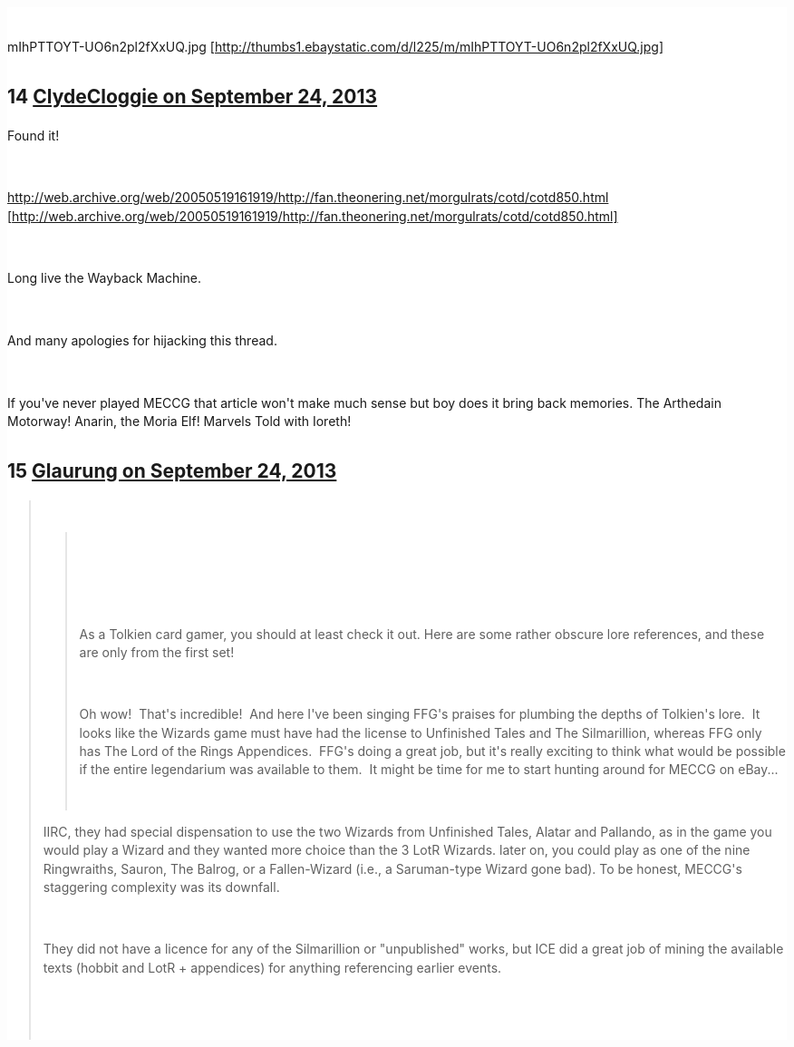  

mIhPTTOYT-UO6n2pl2fXxUQ.jpg [http://thumbs1.ebaystatic.com/d/l225/m/mIhPTTOYT-UO6n2pl2fXxUQ.jpg]

## 14 [ClydeCloggie on September 24, 2013](https://community.fantasyflightgames.com/topic/90858-new-master-of-lore-article-old-forest-road/?do=findComment&comment=873931)

Found it!

 

http://web.archive.org/web/20050519161919/http://fan.theonering.net/morgulrats/cotd/cotd850.html [http://web.archive.org/web/20050519161919/http://fan.theonering.net/morgulrats/cotd/cotd850.html]

 

Long live the Wayback Machine.

 

And many apologies for hijacking this thread.

 

If you've never played MECCG that article won't make much sense but boy does it bring back memories. The Arthedain Motorway! Anarin, the Moria Elf! Marvels Told with Ioreth! 

## 15 [Glaurung on September 24, 2013](https://community.fantasyflightgames.com/topic/90858-new-master-of-lore-article-old-forest-road/?do=findComment&comment=873933)

>  
> 
> >  
> > 
> >  
> > 
> > 
> > 
> >  
> > 
> > As a Tolkien card gamer, you should at least check it out. Here are some rather obscure lore references, and these are only from the first set!
> > 
> >  
> > 
> > Oh wow!  That's incredible!  And here I've been singing FFG's praises for plumbing the depths of Tolkien's lore.  It looks like the Wizards game must have had the license to Unfinished Tales and The Silmarillion, whereas FFG only has The Lord of the Rings Appendices.  FFG's doing a great job, but it's really exciting to think what would be possible if the entire legendarium was available to them.  It might be time for me to start hunting around for MECCG on eBay...
> > 
> >  
> 
> IIRC, they had special dispensation to use the two Wizards from Unfinished Tales, Alatar and Pallando, as in the game you would play a Wizard and they wanted more choice than the 3 LotR Wizards. later on, you could play as one of the nine Ringwraiths, Sauron, The Balrog, or a Fallen-Wizard (i.e., a Saruman-type Wizard gone bad). To be honest, MECCG's staggering complexity was its downfall.
> 
>  
> 
> They did not have a licence for any of the Silmarillion or "unpublished" works, but ICE did a great job of mining the available texts (hobbit and LotR + appendices) for anything referencing earlier events.
> 
>  
> 
>  